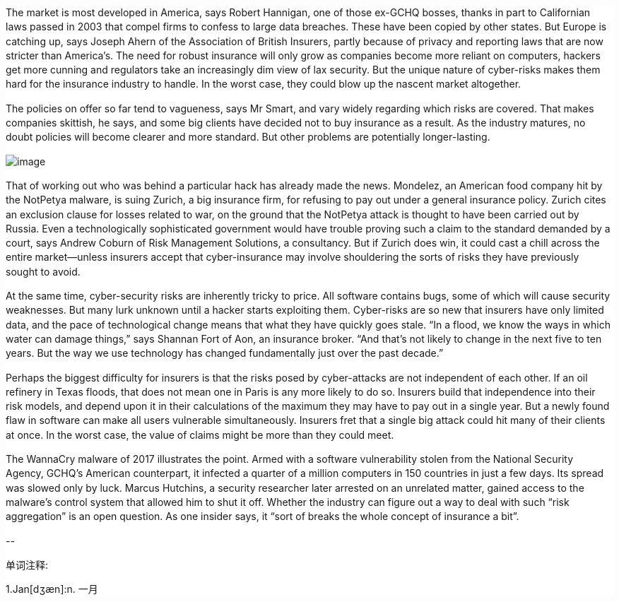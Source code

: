 The market is most developed in America, says Robert Hannigan, one of those ex-GCHQ bosses, thanks in part to Californian laws passed in 2003 that compel firms to confess to large data breaches. These have been copied by other states. But Europe is catching up, says Joseph Ahern of the Association of British Insurers, partly because of privacy and reporting laws that are now stricter than America’s. The need for robust insurance will only grow as companies become more reliant on computers, hackers get more cunning and regulators take an increasingly dim view of lax security. But the unique nature of cyber-risks makes them hard for the insurance industry to handle. In the worst case, they could blow up the nascent market altogether. 

The policies on offer so far tend to vagueness, says Mr Smart, and vary widely regarding which risks are covered. That makes companies skittish, he says, and some big clients have decided not to buy insurance as a result. As the industry matures, no doubt policies will become clearer and more standard. But other problems are potentially longer-lasting. 

![image](images/body_8) 

That of working out who was behind a particular hack has already made the news. Mondelez, an American food company hit by the NotPetya malware, is suing Zurich, a big insurance firm, for refusing to pay out under a general insurance policy. Zurich cites an exclusion clause for losses related to war, on the ground that the NotPetya attack is thought to have been carried out by Russia. Even a technologically sophisticated government would have trouble proving such a claim to the standard demanded by a court, says Andrew Coburn of Risk Management Solutions, a consultancy. But if Zurich does win, it could cast a chill across the entire market—unless insurers accept that cyber-insurance may involve shouldering the sorts of risks they have previously sought to avoid. 

At the same time, cyber-security risks are inherently tricky to price. All software contains bugs, some of which will cause security weaknesses. But many lurk unknown until a hacker starts exploiting them. Cyber-risks are so new that insurers have only limited data, and the pace of technological change means that what they have quickly goes stale. “In a flood, we know the ways in which water can damage things,” says Shannan Fort of Aon, an insurance broker. “And that’s not likely to change in the next five to ten years. But the way we use technology has changed fundamentally just over the past decade.” 

Perhaps the biggest difficulty for insurers is that the risks posed by cyber-attacks are not independent of each other. If an oil refinery in Texas floods, that does not mean one in Paris is any more likely to do so. Insurers build that independence into their risk models, and depend upon it in their calculations of the maximum they may have to pay out in a single year. But a newly found flaw in software can make all users vulnerable simultaneously. Insurers fret that a single big attack could hit many of their clients at once. In the worst case, the value of claims might be more than they could meet. 

The WannaCry malware of 2017 illustrates the point. Armed with a software vulnerability stolen from the National Security Agency, GCHQ’s American counterpart, it infected a quarter of a million computers in 150 countries in just a few days. Its spread was slowed only by luck. Marcus Hutchins, a security researcher later arrested on an unrelated matter, gained access to the malware’s control system that allowed him to shut it off. Whether the industry can figure out a way to deal with such “risk aggregation” is an open question. As one insider says, it “sort of breaks the whole concept of insurance a bit”. 

-- 

 单词注释:

1.Jan[dʒæn]:n. 一月 
